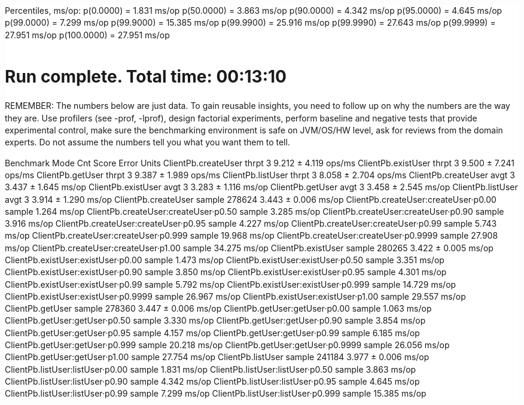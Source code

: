   Percentiles, ms/op:
      p(0.0000) =      1.831 ms/op
     p(50.0000) =      3.863 ms/op
     p(90.0000) =      4.342 ms/op
     p(95.0000) =      4.645 ms/op
     p(99.0000) =      7.299 ms/op
     p(99.9000) =     15.385 ms/op
     p(99.9900) =     25.916 ms/op
     p(99.9990) =     27.643 ms/op
     p(99.9999) =     27.951 ms/op
    p(100.0000) =     27.951 ms/op


# Run complete. Total time: 00:13:10

REMEMBER: The numbers below are just data. To gain reusable insights, you need to follow up on
why the numbers are the way they are. Use profilers (see -prof, -lprof), design factorial
experiments, perform baseline and negative tests that provide experimental control, make sure
the benchmarking environment is safe on JVM/OS/HW level, ask for reviews from the domain experts.
Do not assume the numbers tell you what you want them to tell.

Benchmark                                 Mode     Cnt   Score   Error   Units
ClientPb.createUser                      thrpt       3   9.212 ± 4.119  ops/ms
ClientPb.existUser                       thrpt       3   9.500 ± 7.241  ops/ms
ClientPb.getUser                         thrpt       3   9.387 ± 1.989  ops/ms
ClientPb.listUser                        thrpt       3   8.058 ± 2.704  ops/ms
ClientPb.createUser                       avgt       3   3.437 ± 1.645   ms/op
ClientPb.existUser                        avgt       3   3.283 ± 1.116   ms/op
ClientPb.getUser                          avgt       3   3.458 ± 2.545   ms/op
ClientPb.listUser                         avgt       3   3.914 ± 1.290   ms/op
ClientPb.createUser                     sample  278624   3.443 ± 0.006   ms/op
ClientPb.createUser:createUser·p0.00    sample           1.264           ms/op
ClientPb.createUser:createUser·p0.50    sample           3.285           ms/op
ClientPb.createUser:createUser·p0.90    sample           3.916           ms/op
ClientPb.createUser:createUser·p0.95    sample           4.227           ms/op
ClientPb.createUser:createUser·p0.99    sample           5.743           ms/op
ClientPb.createUser:createUser·p0.999   sample          19.968           ms/op
ClientPb.createUser:createUser·p0.9999  sample          27.908           ms/op
ClientPb.createUser:createUser·p1.00    sample          34.275           ms/op
ClientPb.existUser                      sample  280265   3.422 ± 0.005   ms/op
ClientPb.existUser:existUser·p0.00      sample           1.473           ms/op
ClientPb.existUser:existUser·p0.50      sample           3.351           ms/op
ClientPb.existUser:existUser·p0.90      sample           3.850           ms/op
ClientPb.existUser:existUser·p0.95      sample           4.301           ms/op
ClientPb.existUser:existUser·p0.99      sample           5.792           ms/op
ClientPb.existUser:existUser·p0.999     sample          14.729           ms/op
ClientPb.existUser:existUser·p0.9999    sample          26.967           ms/op
ClientPb.existUser:existUser·p1.00      sample          29.557           ms/op
ClientPb.getUser                        sample  278360   3.447 ± 0.006   ms/op
ClientPb.getUser:getUser·p0.00          sample           1.063           ms/op
ClientPb.getUser:getUser·p0.50          sample           3.330           ms/op
ClientPb.getUser:getUser·p0.90          sample           3.854           ms/op
ClientPb.getUser:getUser·p0.95          sample           4.157           ms/op
ClientPb.getUser:getUser·p0.99          sample           6.185           ms/op
ClientPb.getUser:getUser·p0.999         sample          20.218           ms/op
ClientPb.getUser:getUser·p0.9999        sample          26.056           ms/op
ClientPb.getUser:getUser·p1.00          sample          27.754           ms/op
ClientPb.listUser                       sample  241184   3.977 ± 0.006   ms/op
ClientPb.listUser:listUser·p0.00        sample           1.831           ms/op
ClientPb.listUser:listUser·p0.50        sample           3.863           ms/op
ClientPb.listUser:listUser·p0.90        sample           4.342           ms/op
ClientPb.listUser:listUser·p0.95        sample           4.645           ms/op
ClientPb.listUser:listUser·p0.99        sample           7.299           ms/op
ClientPb.listUser:listUser·p0.999       sample          15.385           ms/op